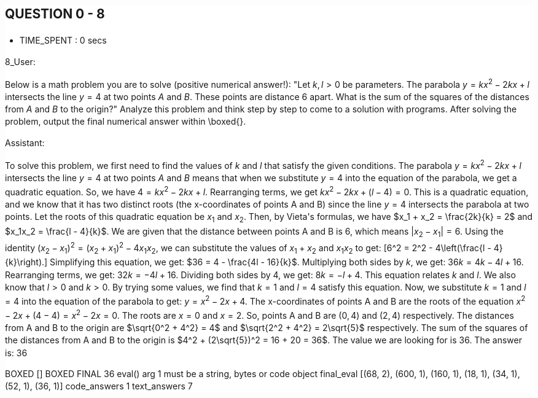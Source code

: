 

## QUESTION 0 - 8 
- TIME_SPENT : 0 secs

8_User:

Below is a math problem you are to solve (positive numerical answer!):
"Let $k, l > 0$ be parameters. The parabola $y = kx^2 - 2kx + l$ intersects the line $y = 4$ at two points $A$ and $B$. These points are distance 6 apart. What is the sum of the squares of the distances from $A$ and $B$ to the origin?"
Analyze this problem and think step by step to come to a solution with programs. After solving the problem, output the final numerical answer within \boxed{}.

Assistant:


To solve this problem, we first need to find the values of $k$ and $l$ that satisfy the given conditions.
The parabola $y = kx^2 - 2kx + l$ intersects the line $y = 4$ at two points $A$ and $B$ means that when we substitute $y = 4$ into the equation of the parabola, we get a quadratic equation.
So, we have $4 = kx^2 - 2kx + l$.
Rearranging terms, we get $kx^2 - 2kx + (l - 4) = 0$.
This is a quadratic equation, and we know that it has two distinct roots (the x-coordinates of points A and B) since the line $y = 4$ intersects the parabola at two points.
Let the roots of this quadratic equation be $x_1$ and $x_2$. Then, by Vieta's formulas, we have $x_1 + x_2 = \frac{2k}{k} = 2$ and $x_1x_2 = \frac{l - 4}{k}$.
We are given that the distance between points A and B is 6, which means $|x_2 - x_1| = 6$.
Using the identity $(x_2 - x_1)^2 = (x_2 + x_1)^2 - 4x_1x_2$, we can substitute the values of $x_1 + x_2$ and $x_1x_2$ to get:
\[6^2 = 2^2 - 4\left(\frac{l - 4}{k}\right).\]
Simplifying this equation, we get: $36 = 4 - \frac{4l - 16}{k}$.
Multiplying both sides by $k$, we get: $36k = 4k - 4l + 16$.
Rearranging terms, we get: $32k = -4l + 16$.
Dividing both sides by 4, we get: $8k = -l + 4$.
This equation relates $k$ and $l$. We also know that $l > 0$ and $k > 0$.
By trying some values, we find that $k = 1$ and $l = 4$ satisfy this equation.
Now, we substitute $k = 1$ and $l = 4$ into the equation of the parabola to get: $y = x^2 - 2x + 4$.
The x-coordinates of points A and B are the roots of the equation $x^2 - 2x + (4 - 4) = x^2 - 2x = 0$. The roots are $x = 0$ and $x = 2$.
So, points A and B are $(0, 4)$ and $(2, 4)$ respectively.
The distances from A and B to the origin are $\sqrt{0^2 + 4^2} = 4$ and $\sqrt{2^2 + 4^2} = 2\sqrt{5}$ respectively.
The sum of the squares of the distances from A and B to the origin is $4^2 + (2\sqrt{5})^2 = 16 + 20 = 36$.
The value we are looking for is 36. The answer is: $36$

BOXED []
BOXED FINAL 36
eval() arg 1 must be a string, bytes or code object final_eval
[(68, 2), (600, 1), (160, 1), (18, 1), (34, 1), (52, 1), (36, 1)]
code_answers 1 text_answers 7
